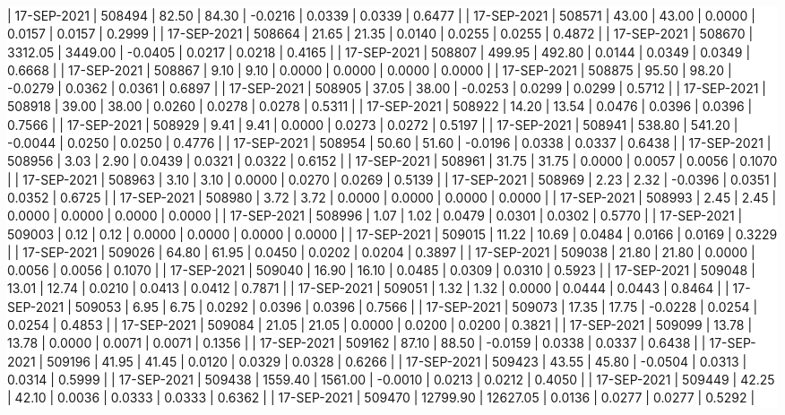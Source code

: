 | 17-SEP-2021 | 508494 | 82.50 | 84.30 | -0.0216 | 0.0339 | 0.0339 | 0.6477 |
| 17-SEP-2021 | 508571 | 43.00 | 43.00 | 0.0000 | 0.0157 | 0.0157 | 0.2999 |
| 17-SEP-2021 | 508664 | 21.65 | 21.35 | 0.0140 | 0.0255 | 0.0255 | 0.4872 |
| 17-SEP-2021 | 508670 | 3312.05 | 3449.00 | -0.0405 | 0.0217 | 0.0218 | 0.4165 |
| 17-SEP-2021 | 508807 | 499.95 | 492.80 | 0.0144 | 0.0349 | 0.0349 | 0.6668 |
| 17-SEP-2021 | 508867 | 9.10 | 9.10 | 0.0000 | 0.0000 | 0.0000 | 0.0000 |
| 17-SEP-2021 | 508875 | 95.50 | 98.20 | -0.0279 | 0.0362 | 0.0361 | 0.6897 |
| 17-SEP-2021 | 508905 | 37.05 | 38.00 | -0.0253 | 0.0299 | 0.0299 | 0.5712 |
| 17-SEP-2021 | 508918 | 39.00 | 38.00 | 0.0260 | 0.0278 | 0.0278 | 0.5311 |
| 17-SEP-2021 | 508922 | 14.20 | 13.54 | 0.0476 | 0.0396 | 0.0396 | 0.7566 |
| 17-SEP-2021 | 508929 | 9.41 | 9.41 | 0.0000 | 0.0273 | 0.0272 | 0.5197 |
| 17-SEP-2021 | 508941 | 538.80 | 541.20 | -0.0044 | 0.0250 | 0.0250 | 0.4776 |
| 17-SEP-2021 | 508954 | 50.60 | 51.60 | -0.0196 | 0.0338 | 0.0337 | 0.6438 |
| 17-SEP-2021 | 508956 | 3.03 | 2.90 | 0.0439 | 0.0321 | 0.0322 | 0.6152 |
| 17-SEP-2021 | 508961 | 31.75 | 31.75 | 0.0000 | 0.0057 | 0.0056 | 0.1070 |
| 17-SEP-2021 | 508963 | 3.10 | 3.10 | 0.0000 | 0.0270 | 0.0269 | 0.5139 |
| 17-SEP-2021 | 508969 | 2.23 | 2.32 | -0.0396 | 0.0351 | 0.0352 | 0.6725 |
| 17-SEP-2021 | 508980 | 3.72 | 3.72 | 0.0000 | 0.0000 | 0.0000 | 0.0000 |
| 17-SEP-2021 | 508993 | 2.45 | 2.45 | 0.0000 | 0.0000 | 0.0000 | 0.0000 |
| 17-SEP-2021 | 508996 | 1.07 | 1.02 | 0.0479 | 0.0301 | 0.0302 | 0.5770 |
| 17-SEP-2021 | 509003 | 0.12 | 0.12 | 0.0000 | 0.0000 | 0.0000 | 0.0000 |
| 17-SEP-2021 | 509015 | 11.22 | 10.69 | 0.0484 | 0.0166 | 0.0169 | 0.3229 |
| 17-SEP-2021 | 509026 | 64.80 | 61.95 | 0.0450 | 0.0202 | 0.0204 | 0.3897 |
| 17-SEP-2021 | 509038 | 21.80 | 21.80 | 0.0000 | 0.0056 | 0.0056 | 0.1070 |
| 17-SEP-2021 | 509040 | 16.90 | 16.10 | 0.0485 | 0.0309 | 0.0310 | 0.5923 |
| 17-SEP-2021 | 509048 | 13.01 | 12.74 | 0.0210 | 0.0413 | 0.0412 | 0.7871 |
| 17-SEP-2021 | 509051 | 1.32 | 1.32 | 0.0000 | 0.0444 | 0.0443 | 0.8464 |
| 17-SEP-2021 | 509053 | 6.95 | 6.75 | 0.0292 | 0.0396 | 0.0396 | 0.7566 |
| 17-SEP-2021 | 509073 | 17.35 | 17.75 | -0.0228 | 0.0254 | 0.0254 | 0.4853 |
| 17-SEP-2021 | 509084 | 21.05 | 21.05 | 0.0000 | 0.0200 | 0.0200 | 0.3821 |
| 17-SEP-2021 | 509099 | 13.78 | 13.78 | 0.0000 | 0.0071 | 0.0071 | 0.1356 |
| 17-SEP-2021 | 509162 | 87.10 | 88.50 | -0.0159 | 0.0338 | 0.0337 | 0.6438 |
| 17-SEP-2021 | 509196 | 41.95 | 41.45 | 0.0120 | 0.0329 | 0.0328 | 0.6266 |
| 17-SEP-2021 | 509423 | 43.55 | 45.80 | -0.0504 | 0.0313 | 0.0314 | 0.5999 |
| 17-SEP-2021 | 509438 | 1559.40 | 1561.00 | -0.0010 | 0.0213 | 0.0212 | 0.4050 |
| 17-SEP-2021 | 509449 | 42.25 | 42.10 | 0.0036 | 0.0333 | 0.0333 | 0.6362 |
| 17-SEP-2021 | 509470 | 12799.90 | 12627.05 | 0.0136 | 0.0277 | 0.0277 | 0.5292 |